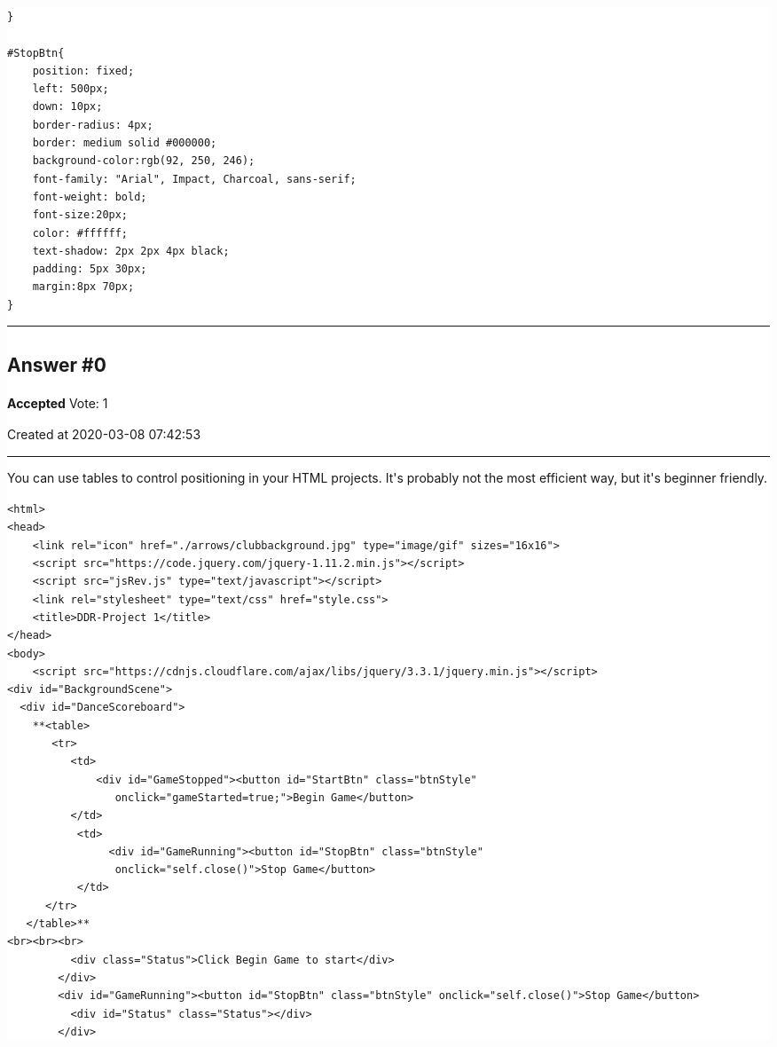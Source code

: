 ```
}

#StopBtn{
    position: fixed;
    left: 500px;
    down: 10px;
    border-radius: 4px;
    border: medium solid #000000;
    background-color:rgb(92, 250, 246);
    font-family: "Arial", Impact, Charcoal, sans-serif;
    font-weight: bold;
    font-size:20px;
    color: #ffffff;
    text-shadow: 2px 2px 4px black;
    padding: 5px 30px;
    margin:8px 70px;
}
```



----------
        
## Answer \#0

**Accepted** Vote: 1

Created at 2020-03-08 07:42:53

------------

You can use tables to control positioning in your HTML projects. It's probably not the most efficient way, but it's beginner friendly.

```
<html>
<head>
    <link rel="icon" href="./arrows/clubbackground.jpg" type="image/gif" sizes="16x16">
    <script src="https://code.jquery.com/jquery-1.11.2.min.js"></script>
    <script src="jsRev.js" type="text/javascript"></script>
    <link rel="stylesheet" type="text/css" href="style.css">
    <title>DDR-Project 1</title>
</head>
<body>
    <script src="https://cdnjs.cloudflare.com/ajax/libs/jquery/3.3.1/jquery.min.js"></script>
<div id="BackgroundScene">
  <div id="DanceScoreboard">
    **<table>
       <tr>
          <td>
              <div id="GameStopped"><button id="StartBtn" class="btnStyle" 
                 onclick="gameStarted=true;">Begin Game</button>
          </td>
           <td>
                <div id="GameRunning"><button id="StopBtn" class="btnStyle" 
                 onclick="self.close()">Stop Game</button>
           </td>
      </tr>
   </table>**   
<br><br><br>
          <div class="Status">Click Begin Game to start</div>
        </div>
        <div id="GameRunning"><button id="StopBtn" class="btnStyle" onclick="self.close()">Stop Game</button>
          <div id="Status" class="Status"></div>
        </div>
```